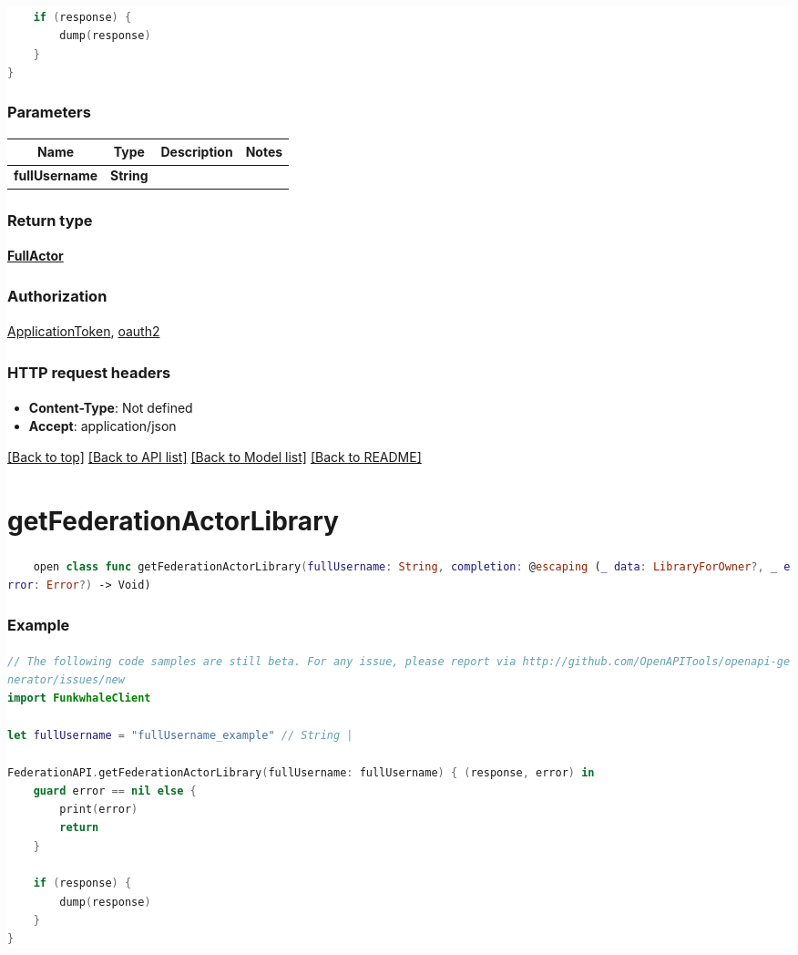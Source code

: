 ```swift
    if (response) {
        dump(response)
    }
}
```

### Parameters

Name | Type | Description  | Notes
------------- | ------------- | ------------- | -------------
 **fullUsername** | **String** |  | 

### Return type

[**FullActor**](FullActor.md)

### Authorization

[ApplicationToken](../README.md#ApplicationToken), [oauth2](../README.md#oauth2)

### HTTP request headers

 - **Content-Type**: Not defined
 - **Accept**: application/json

[[Back to top]](#) [[Back to API list]](../README.md#documentation-for-api-endpoints) [[Back to Model list]](../README.md#documentation-for-models) [[Back to README]](../README.md)

# **getFederationActorLibrary**
```swift
    open class func getFederationActorLibrary(fullUsername: String, completion: @escaping (_ data: LibraryForOwner?, _ error: Error?) -> Void)
```



### Example
```swift
// The following code samples are still beta. For any issue, please report via http://github.com/OpenAPITools/openapi-generator/issues/new
import FunkwhaleClient

let fullUsername = "fullUsername_example" // String | 

FederationAPI.getFederationActorLibrary(fullUsername: fullUsername) { (response, error) in
    guard error == nil else {
        print(error)
        return
    }

    if (response) {
        dump(response)
    }
}
```
